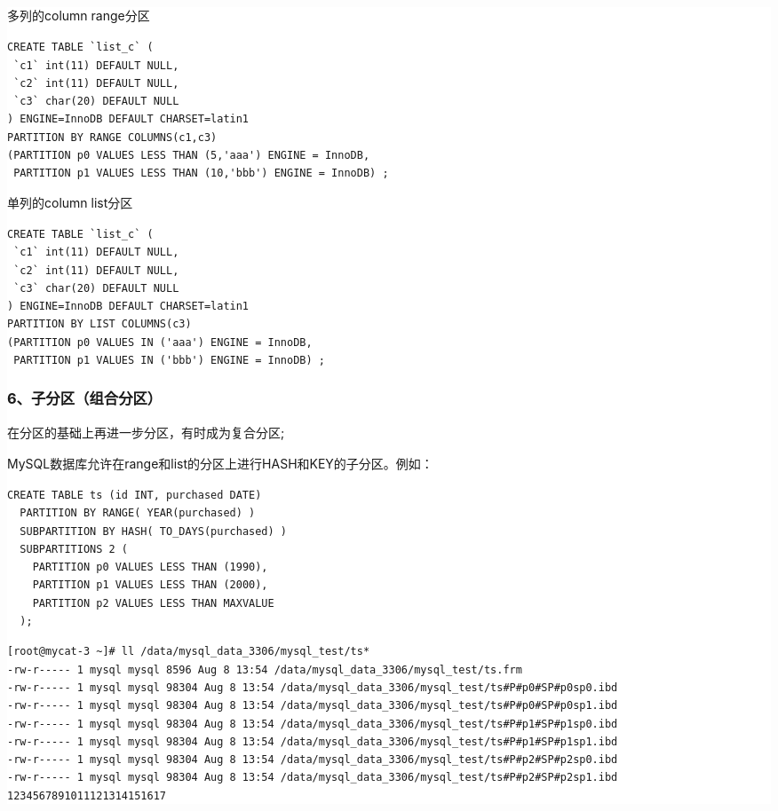 多列的column range分区

```
CREATE TABLE `list_c` (
 `c1` int(11) DEFAULT NULL,
 `c2` int(11) DEFAULT NULL,
 `c3` char(20) DEFAULT NULL
) ENGINE=InnoDB DEFAULT CHARSET=latin1
PARTITION BY RANGE COLUMNS(c1,c3)
(PARTITION p0 VALUES LESS THAN (5,'aaa') ENGINE = InnoDB,
 PARTITION p1 VALUES LESS THAN (10,'bbb') ENGINE = InnoDB) ;
```


单列的column list分区

```
CREATE TABLE `list_c` (
 `c1` int(11) DEFAULT NULL,
 `c2` int(11) DEFAULT NULL,
 `c3` char(20) DEFAULT NULL
) ENGINE=InnoDB DEFAULT CHARSET=latin1
PARTITION BY LIST COLUMNS(c3)
(PARTITION p0 VALUES IN ('aaa') ENGINE = InnoDB,
 PARTITION p1 VALUES IN ('bbb') ENGINE = InnoDB) ;
```

 



### **6、子分区（组合分区）**

在分区的基础上再进一步分区，有时成为复合分区;

MySQL数据库允许在range和list的分区上进行HASH和KEY的子分区。例如：

```
CREATE TABLE ts (id INT, purchased DATE)
  PARTITION BY RANGE( YEAR(purchased) )
  SUBPARTITION BY HASH( TO_DAYS(purchased) )
  SUBPARTITIONS 2 (
    PARTITION p0 VALUES LESS THAN (1990),
    PARTITION p1 VALUES LESS THAN (2000),
    PARTITION p2 VALUES LESS THAN MAXVALUE
  );
```

```
[root@mycat-3 ~]# ll /data/mysql_data_3306/mysql_test/ts*
-rw-r----- 1 mysql mysql 8596 Aug 8 13:54 /data/mysql_data_3306/mysql_test/ts.frm
-rw-r----- 1 mysql mysql 98304 Aug 8 13:54 /data/mysql_data_3306/mysql_test/ts#P#p0#SP#p0sp0.ibd
-rw-r----- 1 mysql mysql 98304 Aug 8 13:54 /data/mysql_data_3306/mysql_test/ts#P#p0#SP#p0sp1.ibd
-rw-r----- 1 mysql mysql 98304 Aug 8 13:54 /data/mysql_data_3306/mysql_test/ts#P#p1#SP#p1sp0.ibd
-rw-r----- 1 mysql mysql 98304 Aug 8 13:54 /data/mysql_data_3306/mysql_test/ts#P#p1#SP#p1sp1.ibd
-rw-r----- 1 mysql mysql 98304 Aug 8 13:54 /data/mysql_data_3306/mysql_test/ts#P#p2#SP#p2sp0.ibd
-rw-r----- 1 mysql mysql 98304 Aug 8 13:54 /data/mysql_data_3306/mysql_test/ts#P#p2#SP#p2sp1.ibd
1234567891011121314151617
```
